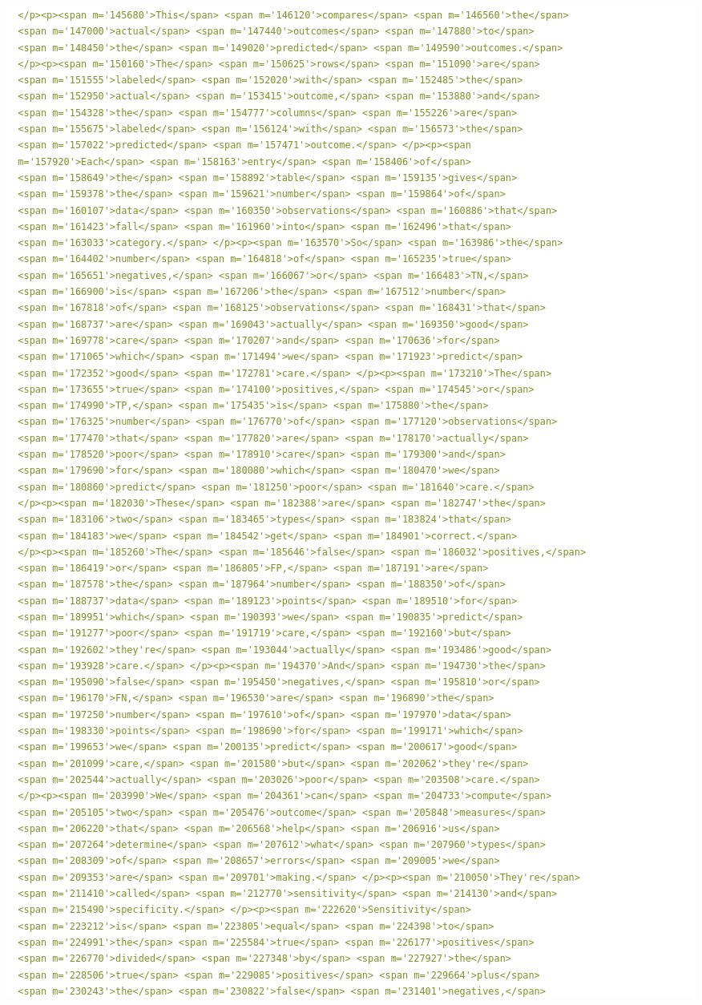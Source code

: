```yaml
  </p><p><span m='145680'>This</span> <span m='146120'>compares</span> <span m='146560'>the</span>
  <span m='147000'>actual</span> <span m='147440'>outcomes</span> <span m='147880'>to</span>
  <span m='148450'>the</span> <span m='149020'>predicted</span> <span m='149590'>outcomes.</span>
  </p><p><span m='150160'>The</span> <span m='150625'>rows</span> <span m='151090'>are</span>
  <span m='151555'>labeled</span> <span m='152020'>with</span> <span m='152485'>the</span>
  <span m='152950'>actual</span> <span m='153415'>outcome,</span> <span m='153880'>and</span>
  <span m='154328'>the</span> <span m='154777'>columns</span> <span m='155226'>are</span>
  <span m='155675'>labeled</span> <span m='156124'>with</span> <span m='156573'>the</span>
  <span m='157022'>predicted</span> <span m='157471'>outcome.</span> </p><p><span
  m='157920'>Each</span> <span m='158163'>entry</span> <span m='158406'>of</span>
  <span m='158649'>the</span> <span m='158892'>table</span> <span m='159135'>gives</span>
  <span m='159378'>the</span> <span m='159621'>number</span> <span m='159864'>of</span>
  <span m='160107'>data</span> <span m='160350'>observations</span> <span m='160886'>that</span>
  <span m='161423'>fall</span> <span m='161960'>into</span> <span m='162496'>that</span>
  <span m='163033'>category.</span> </p><p><span m='163570'>So</span> <span m='163986'>the</span>
  <span m='164402'>number</span> <span m='164818'>of</span> <span m='165235'>true</span>
  <span m='165651'>negatives,</span> <span m='166067'>or</span> <span m='166483'>TN,</span>
  <span m='166900'>is</span> <span m='167206'>the</span> <span m='167512'>number</span>
  <span m='167818'>of</span> <span m='168125'>observations</span> <span m='168431'>that</span>
  <span m='168737'>are</span> <span m='169043'>actually</span> <span m='169350'>good</span>
  <span m='169778'>care</span> <span m='170207'>and</span> <span m='170636'>for</span>
  <span m='171065'>which</span> <span m='171494'>we</span> <span m='171923'>predict</span>
  <span m='172352'>good</span> <span m='172781'>care.</span> </p><p><span m='173210'>The</span>
  <span m='173655'>true</span> <span m='174100'>positives,</span> <span m='174545'>or</span>
  <span m='174990'>TP,</span> <span m='175435'>is</span> <span m='175880'>the</span>
  <span m='176325'>number</span> <span m='176770'>of</span> <span m='177120'>observations</span>
  <span m='177470'>that</span> <span m='177820'>are</span> <span m='178170'>actually</span>
  <span m='178520'>poor</span> <span m='178910'>care</span> <span m='179300'>and</span>
  <span m='179690'>for</span> <span m='180080'>which</span> <span m='180470'>we</span>
  <span m='180860'>predict</span> <span m='181250'>poor</span> <span m='181640'>care.</span>
  </p><p><span m='182030'>These</span> <span m='182388'>are</span> <span m='182747'>the</span>
  <span m='183106'>two</span> <span m='183465'>types</span> <span m='183824'>that</span>
  <span m='184183'>we</span> <span m='184542'>get</span> <span m='184901'>correct.</span>
  </p><p><span m='185260'>The</span> <span m='185646'>false</span> <span m='186032'>positives,</span>
  <span m='186419'>or</span> <span m='186805'>FP,</span> <span m='187191'>are</span>
  <span m='187578'>the</span> <span m='187964'>number</span> <span m='188350'>of</span>
  <span m='188737'>data</span> <span m='189123'>points</span> <span m='189510'>for</span>
  <span m='189951'>which</span> <span m='190393'>we</span> <span m='190835'>predict</span>
  <span m='191277'>poor</span> <span m='191719'>care,</span> <span m='192160'>but</span>
  <span m='192602'>they're</span> <span m='193044'>actually</span> <span m='193486'>good</span>
  <span m='193928'>care.</span> </p><p><span m='194370'>And</span> <span m='194730'>the</span>
  <span m='195090'>false</span> <span m='195450'>negatives,</span> <span m='195810'>or</span>
  <span m='196170'>FN,</span> <span m='196530'>are</span> <span m='196890'>the</span>
  <span m='197250'>number</span> <span m='197610'>of</span> <span m='197970'>data</span>
  <span m='198330'>points</span> <span m='198690'>for</span> <span m='199171'>which</span>
  <span m='199653'>we</span> <span m='200135'>predict</span> <span m='200617'>good</span>
  <span m='201099'>care,</span> <span m='201580'>but</span> <span m='202062'>they're</span>
  <span m='202544'>actually</span> <span m='203026'>poor</span> <span m='203508'>care.</span>
  </p><p><span m='203990'>We</span> <span m='204361'>can</span> <span m='204733'>compute</span>
  <span m='205105'>two</span> <span m='205476'>outcome</span> <span m='205848'>measures</span>
  <span m='206220'>that</span> <span m='206568'>help</span> <span m='206916'>us</span>
  <span m='207264'>determine</span> <span m='207612'>what</span> <span m='207960'>types</span>
  <span m='208309'>of</span> <span m='208657'>errors</span> <span m='209005'>we</span>
  <span m='209353'>are</span> <span m='209701'>making.</span> </p><p><span m='210050'>They're</span>
  <span m='211410'>called</span> <span m='212770'>sensitivity</span> <span m='214130'>and</span>
  <span m='215490'>specificity.</span> </p><p><span m='222620'>Sensitivity</span>
  <span m='223212'>is</span> <span m='223805'>equal</span> <span m='224398'>to</span>
  <span m='224991'>the</span> <span m='225584'>true</span> <span m='226177'>positives</span>
  <span m='226770'>divided</span> <span m='227348'>by</span> <span m='227927'>the</span>
  <span m='228506'>true</span> <span m='229085'>positives</span> <span m='229664'>plus</span>
  <span m='230243'>the</span> <span m='230822'>false</span> <span m='231401'>negatives,</span>
```